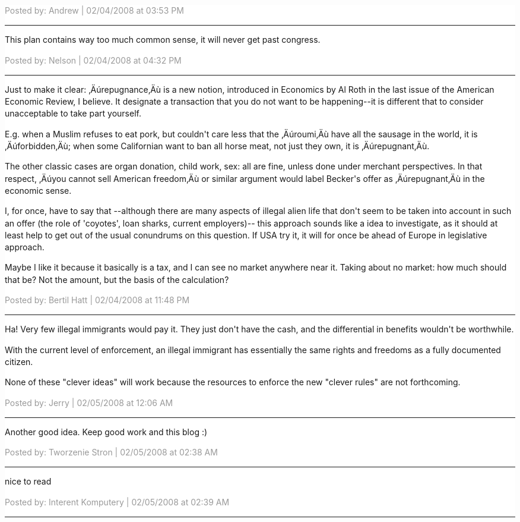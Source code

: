 <span style="color:#999">Posted by: Andrew | 02/04/2008 at 03:53 PM</span>

---

This plan contains way too much common sense, it will never get past congress.

<span style="color:#999">Posted by: Nelson | 02/04/2008 at 04:32 PM</span>

---

Just to make it clear: ‚Äúrepugnance‚Äù is a new notion, introduced in Economics by Al Roth in the last issue of the American Economic Review, I believe. It designate a transaction that you do not want to be happening--it is different that to consider unacceptable to take part yourself.

E.g. when a Muslim refuses to eat pork, but couldn't care less that the ‚Äúroumi‚Äù have all the sausage in the world, it is ‚Äúforbidden‚Äù; when some Californian want to ban all horse meat, not just they own, it is ‚Äúrepugnant‚Äù.

The other classic cases are organ donation, child work, sex: all are fine, unless done under merchant perspectives. In that respect, ‚Äúyou cannot sell American freedom‚Äù or similar argument would label Becker's offer as ‚Äúrepugnant‚Äù in the economic sense.

I, for once, have to say that --although there are many aspects of illegal alien life that don't seem to be taken into account in such an offer (the role of 'coyotes', loan sharks, current employers)-- this approach sounds like a idea to investigate, as it should at least help to get out of the usual conundrums on this question. If USA try it, it will for  once be ahead of Europe in legislative approach.

Maybe I like it because it basically is a tax, and I can see no market anywhere near it. Taking about no market: how much should that be? Not the amount, but the basis of the calculation?

<span style="color:#999">Posted by: Bertil Hatt | 02/04/2008 at 11:48 PM</span>

---

Ha! Very few illegal immigrants would pay it. They just don't have the cash, and the differential in benefits wouldn't be worthwhile. 

With the current level of enforcement, an illegal immigrant has essentially the same rights and freedoms as a fully documented citizen. 

None of these "clever ideas" will work because the resources to enforce the new "clever rules" are not forthcoming.

<span style="color:#999">Posted by: Jerry | 02/05/2008 at 12:06 AM</span>

---

Another good idea. Keep good work and this blog :)

<span style="color:#999">Posted by: Tworzenie Stron | 02/05/2008 at 02:38 AM</span>

---

nice to read

<span style="color:#999">Posted by: Interent Komputery | 02/05/2008 at 02:39 AM</span>

---
